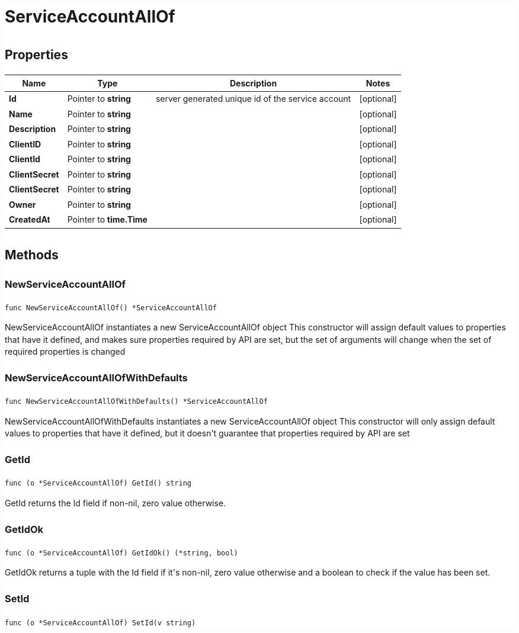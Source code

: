 # ServiceAccountAllOf

## Properties

Name | Type | Description | Notes
------------ | ------------- | ------------- | -------------
**Id** | Pointer to **string** | server generated unique id of the service account | [optional] 
**Name** | Pointer to **string** |  | [optional] 
**Description** | Pointer to **string** |  | [optional] 
**ClientID** | Pointer to **string** |  | [optional] 
**ClientId** | Pointer to **string** |  | [optional] 
**ClientSecret** | Pointer to **string** |  | [optional] 
**ClientSecret** | Pointer to **string** |  | [optional] 
**Owner** | Pointer to **string** |  | [optional] 
**CreatedAt** | Pointer to **time.Time** |  | [optional] 

## Methods

### NewServiceAccountAllOf

`func NewServiceAccountAllOf() *ServiceAccountAllOf`

NewServiceAccountAllOf instantiates a new ServiceAccountAllOf object
This constructor will assign default values to properties that have it defined,
and makes sure properties required by API are set, but the set of arguments
will change when the set of required properties is changed

### NewServiceAccountAllOfWithDefaults

`func NewServiceAccountAllOfWithDefaults() *ServiceAccountAllOf`

NewServiceAccountAllOfWithDefaults instantiates a new ServiceAccountAllOf object
This constructor will only assign default values to properties that have it defined,
but it doesn't guarantee that properties required by API are set

### GetId

`func (o *ServiceAccountAllOf) GetId() string`

GetId returns the Id field if non-nil, zero value otherwise.

### GetIdOk

`func (o *ServiceAccountAllOf) GetIdOk() (*string, bool)`

GetIdOk returns a tuple with the Id field if it's non-nil, zero value otherwise
and a boolean to check if the value has been set.

### SetId

`func (o *ServiceAccountAllOf) SetId(v string)`
